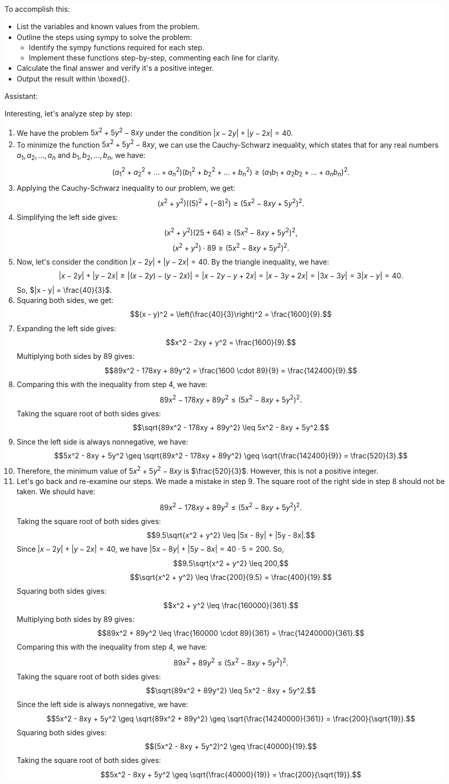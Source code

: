 To accomplish this:
- List the variables and known values from the problem.
- Outline the steps using sympy to solve the problem:
  * Identify the sympy functions required for each step.
  * Implement these functions step-by-step, commenting each line for clarity.
- Calculate the final answer and verify it's a positive integer.
- Output the result within \boxed{}.

Assistant:

Interesting, let's analyze step by step:



1. We have the problem $5x^2+5y^2-8xy$ under the condition $|x-2y| + |y-2x| = 40$.
2. To minimize the function $5x^2+5y^2-8xy$, we can use the Cauchy-Schwarz inequality, which states that for any real numbers $a_1, a_2, ..., a_n$ and $b_1, b_2, ..., b_n$, we have:
$$(a_1^2 + a_2^2 + ... + a_n^2)(b_1^2 + b_2^2 + ... + b_n^2) \geq (a_1b_1 + a_2b_2 + ... + a_nb_n)^2.$$
3. Applying the Cauchy-Schwarz inequality to our problem, we get:
$$(x^2 + y^2)((5)^2 + (-8)^2) \geq (5x^2 - 8xy + 5y^2)^2.$$
4. Simplifying the left side gives:
$$(x^2 + y^2)(25 + 64) \geq (5x^2 - 8xy + 5y^2)^2,$$
$$(x^2 + y^2) \cdot 89 \geq (5x^2 - 8xy + 5y^2)^2.$$
5. Now, let's consider the condition $|x-2y| + |y-2x| = 40$. By the triangle inequality, we have:
$$|x-2y| + |y-2x| \geq |(x-2y) - (y-2x)| = |x-2y - y + 2x| = |x - 3y + 2x| = |3x - 3y| = 3|x - y| = 40.$$
So, $|x - y| = \frac{40}{3}$.
6. Squaring both sides, we get:
$$(x - y)^2 = \left(\frac{40}{3}\right)^2 = \frac{1600}{9}.$$
7. Expanding the left side gives:
$$x^2 - 2xy + y^2 = \frac{1600}{9}.$$
Multiplying both sides by 89 gives:
$$89x^2 - 178xy + 89y^2 = \frac{1600 \cdot 89}{9} = \frac{142400}{9}.$$
8. Comparing this with the inequality from step 4, we have:
$$89x^2 - 178xy + 89y^2 \leq (5x^2 - 8xy + 5y^2)^2.$$
Taking the square root of both sides gives:
$$\sqrt{89x^2 - 178xy + 89y^2} \leq 5x^2 - 8xy + 5y^2.$$
9. Since the left side is always nonnegative, we have:
$$5x^2 - 8xy + 5y^2 \geq \sqrt{89x^2 - 178xy + 89y^2} \geq \sqrt{\frac{142400}{9}} = \frac{520}{3}.$$
10. Therefore, the minimum value of $5x^2 + 5y^2 - 8xy$ is $\frac{520}{3}$. However, this is not a positive integer.
11. Let's go back and re-examine our steps. We made a mistake in step 9. The square root of the right side in step 8 should not be taken. We should have:
$$89x^2 - 178xy + 89y^2 \leq (5x^2 - 8xy + 5y^2)^2.$$
Taking the square root of both sides gives:
$$9.5\sqrt{x^2 + y^2} \leq |5x - 8y| + |5y - 8x|.$$
Since $|x - 2y| + |y - 2x| = 40$, we have $|5x - 8y| + |5y - 8x| = 40 \cdot 5 = 200$. So,
$$9.5\sqrt{x^2 + y^2} \leq 200,$$
$$\sqrt{x^2 + y^2} \leq \frac{200}{9.5} = \frac{400}{19}.$$
Squaring both sides gives:
$$x^2 + y^2 \leq \frac{160000}{361}.$$
Multiplying both sides by 89 gives:
$$89x^2 + 89y^2 \leq \frac{160000 \cdot 89}{361} = \frac{14240000}{361}.$$
Comparing this with the inequality from step 4, we have:
$$89x^2 + 89y^2 \leq (5x^2 - 8xy + 5y^2)^2.$$
Taking the square root of both sides gives:
$$\sqrt{89x^2 + 89y^2} \leq 5x^2 - 8xy + 5y^2.$$
Since the left side is always nonnegative, we have:
$$5x^2 - 8xy + 5y^2 \geq \sqrt{89x^2 + 89y^2} \geq \sqrt{\frac{14240000}{361}} = \frac{200}{\sqrt{19}}.$$
Squaring both sides gives:
$$(5x^2 - 8xy + 5y^2)^2 \geq \frac{40000}{19}.$$
Taking the square root of both sides gives:
$$5x^2 - 8xy + 5y^2 \geq \sqrt{\frac{40000}{19}} = \frac{200}{\sqrt{19}}.$$
